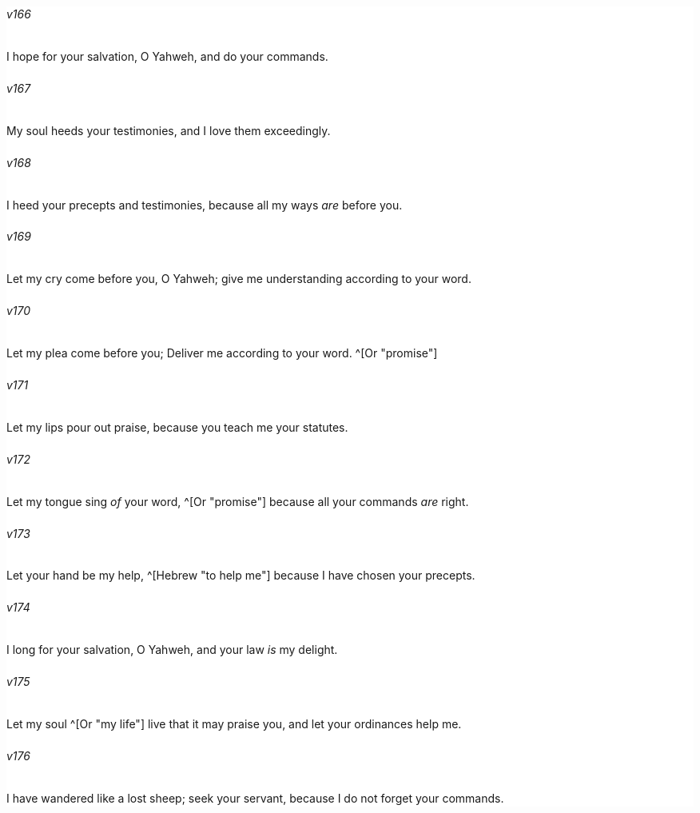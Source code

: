 ###### v166
I hope for your salvation, O Yahweh,
and do your commands.

###### v167
My soul heeds your testimonies,
and I love them exceedingly.

###### v168
I heed your precepts and testimonies,
because all my ways _are_ before you.

###### v169
Let my cry come before you, O Yahweh;
give me understanding according to your word.

###### v170
Let my plea come before you;
Deliver me according to your word. ^[Or "promise"]

###### v171
Let my lips pour out praise,
because you teach me your statutes.

###### v172
Let my tongue sing _of_ your word, ^[Or "promise"]
because all your commands _are_ right.

###### v173
Let your hand be my help, ^[Hebrew "to help me"]
because I have chosen your precepts.

###### v174
I long for your salvation, O Yahweh,
and your law _is_ my delight.

###### v175
Let my soul ^[Or "my life"] live that it may praise you,
and let your ordinances help me.

###### v176
I have wandered like a lost sheep; seek your servant,
because I do not forget your commands.
